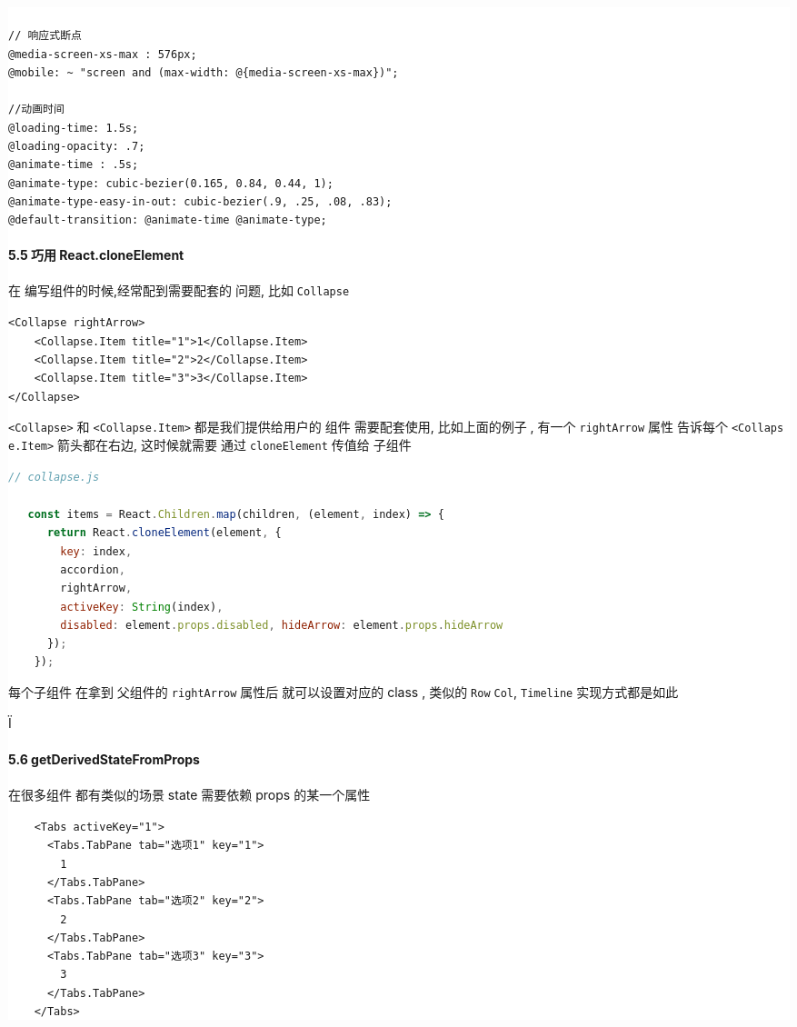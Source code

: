 ```

// 响应式断点
@media-screen-xs-max : 576px;
@mobile: ~ "screen and (max-width: @{media-screen-xs-max})";

//动画时间
@loading-time: 1.5s;
@loading-opacity: .7;
@animate-time : .5s;
@animate-type: cubic-bezier(0.165, 0.84, 0.44, 1);
@animate-type-easy-in-out: cubic-bezier(.9, .25, .08, .83);
@default-transition: @animate-time @animate-type;
```

#### 5.5 巧用 React.cloneElement

在 编写组件的时候,经常配到需要配套的 问题, 比如 `Collapse`

```
<Collapse rightArrow>
    <Collapse.Item title="1">1</Collapse.Item>
    <Collapse.Item title="2">2</Collapse.Item>
    <Collapse.Item title="3">3</Collapse.Item>
</Collapse>
```

`<Collapse>` 和 `<Collapse.Item>` 都是我们提供给用户的 组件 需要配套使用, 比如上面的例子 , 有一个 `rightArrow` 属性 告诉每个 `<Collapse.Item>` 箭头都在右边, 这时候就需要 通过 `cloneElement` 传值给 子组件

```js
// collapse.js

   const items = React.Children.map(children, (element, index) => {
      return React.cloneElement(element, {
        key: index,
        accordion,
        rightArrow,
        activeKey: String(index),
        disabled: element.props.disabled, hideArrow: element.props.hideArrow
      });
    });
```

每个子组件 在拿到 父组件的 `rightArrow` 属性后 就可以设置对应的 class , 类似的 `Row` `Col`, `Timeline` 实现方式都是如此

Ï
#### 5.6 getDerivedStateFromProps

在很多组件 都有类似的场景 state 需要依赖 props 的某一个属性

```
    <Tabs activeKey="1">
      <Tabs.TabPane tab="选项1" key="1">
        1
      </Tabs.TabPane>
      <Tabs.TabPane tab="选项2" key="2">
        2
      </Tabs.TabPane>
      <Tabs.TabPane tab="选项3" key="3">
        3
      </Tabs.TabPane>
    </Tabs>
```
